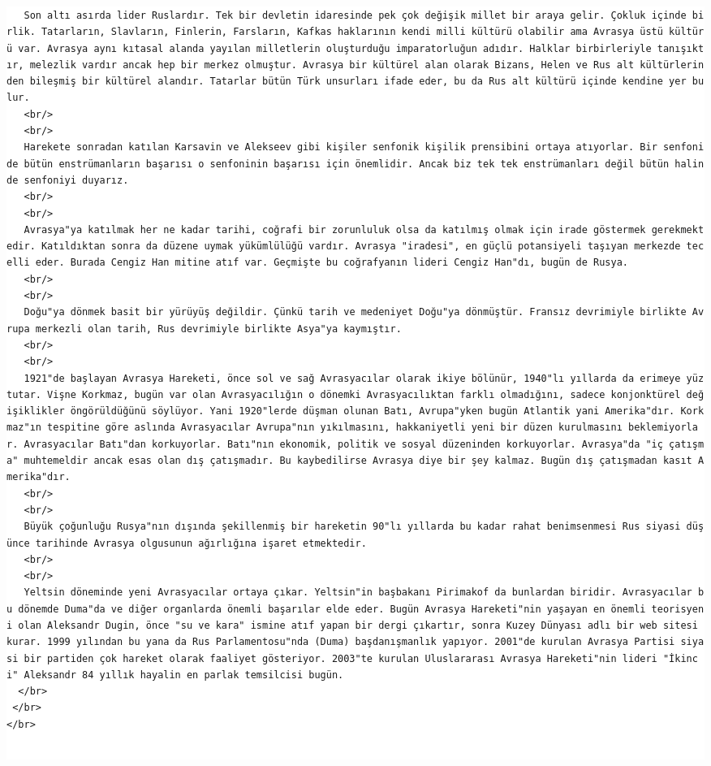        Son altı asırda lider Ruslardır. Tek bir devletin idaresinde pek çok değişik millet bir araya gelir. Çokluk içinde birlik. Tatarların, Slavların, Finlerin, Farsların, Kafkas haklarının kendi milli kültürü olabilir ama Avrasya üstü kültürü var. Avrasya aynı kıtasal alanda yayılan milletlerin oluşturduğu imparatorluğun adıdır. Halklar birbirleriyle tanışıktır, melezlik vardır ancak hep bir merkez olmuştur. Avrasya bir kültürel alan olarak Bizans, Helen ve Rus alt kültürlerinden bileşmiş bir kültürel alandır. Tatarlar bütün Türk unsurları ifade eder, bu da Rus alt kültürü içinde kendine yer bulur.
       <br/>
       <br/>
       Harekete sonradan katılan Karsavin ve Alekseev gibi kişiler senfonik kişilik prensibini ortaya atıyorlar. Bir senfonide bütün enstrümanların başarısı o senfoninin başarısı için önemlidir. Ancak biz tek tek enstrümanları değil bütün halinde senfoniyi duyarız.
       <br/>
       <br/>
       Avrasya"ya katılmak her ne kadar tarihi, coğrafi bir zorunluluk olsa da katılmış olmak için irade göstermek gerekmektedir. Katıldıktan sonra da düzene uymak yükümlülüğü vardır. Avrasya "iradesi", en güçlü potansiyeli taşıyan merkezde tecelli eder. Burada Cengiz Han mitine atıf var. Geçmişte bu coğrafyanın lideri Cengiz Han"dı, bugün de Rusya.
       <br/>
       <br/>
       Doğu"ya dönmek basit bir yürüyüş değildir. Çünkü tarih ve medeniyet Doğu"ya dönmüştür. Fransız devrimiyle birlikte Avrupa merkezli olan tarih, Rus devrimiyle birlikte Asya"ya kaymıştır.
       <br/>
       <br/>
       1921"de başlayan Avrasya Hareketi, önce sol ve sağ Avrasyacılar olarak ikiye bölünür, 1940"lı yıllarda da erimeye yüz tutar. Vişne Korkmaz, bugün var olan Avrasyacılığın o dönemki Avrasyacılıktan farklı olmadığını, sadece konjonktürel değişiklikler öngörüldüğünü söylüyor. Yani 1920"lerde düşman olunan Batı, Avrupa"yken bugün Atlantik yani Amerika"dır. Korkmaz"ın tespitine göre aslında Avrasyacılar Avrupa"nın yıkılmasını, hakkaniyetli yeni bir düzen kurulmasını beklemiyorlar. Avrasyacılar Batı"dan korkuyorlar. Batı"nın ekonomik, politik ve sosyal düzeninden korkuyorlar. Avrasya"da "iç çatışma" muhtemeldir ancak esas olan dış çatışmadır. Bu kaybedilirse Avrasya diye bir şey kalmaz. Bugün dış çatışmadan kasıt Amerika"dır.
       <br/>
       <br/>
       Büyük çoğunluğu Rusya"nın dışında şekillenmiş bir hareketin 90"lı yıllarda bu kadar rahat benimsenmesi Rus siyasi düşünce tarihinde Avrasya olgusunun ağırlığına işaret etmektedir.
       <br/>
       <br/>
       Yeltsin döneminde yeni Avrasyacılar ortaya çıkar. Yeltsin"in başbakanı Pirimakof da bunlardan biridir. Avrasyacılar bu dönemde Duma"da ve diğer organlarda önemli başarılar elde eder. Bugün Avrasya Hareketi"nin yaşayan en önemli teorisyeni olan Aleksandr Dugin, önce "su ve kara" ismine atıf yapan bir dergi çıkartır, sonra Kuzey Dünyası adlı bir web sitesi kurar. 1999 yılından bu yana da Rus Parlamentosu"nda (Duma) başdanışmanlık yapıyor. 2001"de kurulan Avrasya Partisi siyasi bir partiden çok hareket olarak faaliyet gösteriyor. 2003"te kurulan Uluslararası Avrasya Hareketi"nin lideri "İkinci" Aleksandr 84 yıllık hayalin en parlak temsilcisi bugün.
      </br>
     </br>
    </br>
   </br>
  </font>
 </p>
</div>
